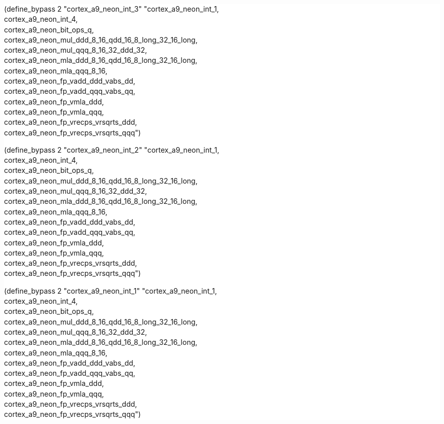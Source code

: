 (define_bypass 2 "cortex_a9_neon_int_3"
               "cortex_a9_neon_int_1,\
               cortex_a9_neon_int_4,\
               cortex_a9_neon_bit_ops_q,\
               cortex_a9_neon_mul_ddd_8_16_qdd_16_8_long_32_16_long,\
               cortex_a9_neon_mul_qqq_8_16_32_ddd_32,\
               cortex_a9_neon_mla_ddd_8_16_qdd_16_8_long_32_16_long,\
               cortex_a9_neon_mla_qqq_8_16,\
               cortex_a9_neon_fp_vadd_ddd_vabs_dd,\
               cortex_a9_neon_fp_vadd_qqq_vabs_qq,\
               cortex_a9_neon_fp_vmla_ddd,\
               cortex_a9_neon_fp_vmla_qqq,\
               cortex_a9_neon_fp_vrecps_vrsqrts_ddd,\
               cortex_a9_neon_fp_vrecps_vrsqrts_qqq")

(define_bypass 2 "cortex_a9_neon_int_2"
               "cortex_a9_neon_int_1,\
               cortex_a9_neon_int_4,\
               cortex_a9_neon_bit_ops_q,\
               cortex_a9_neon_mul_ddd_8_16_qdd_16_8_long_32_16_long,\
               cortex_a9_neon_mul_qqq_8_16_32_ddd_32,\
               cortex_a9_neon_mla_ddd_8_16_qdd_16_8_long_32_16_long,\
               cortex_a9_neon_mla_qqq_8_16,\
               cortex_a9_neon_fp_vadd_ddd_vabs_dd,\
               cortex_a9_neon_fp_vadd_qqq_vabs_qq,\
               cortex_a9_neon_fp_vmla_ddd,\
               cortex_a9_neon_fp_vmla_qqq,\
               cortex_a9_neon_fp_vrecps_vrsqrts_ddd,\
               cortex_a9_neon_fp_vrecps_vrsqrts_qqq")

(define_bypass 2 "cortex_a9_neon_int_1"
               "cortex_a9_neon_int_1,\
               cortex_a9_neon_int_4,\
               cortex_a9_neon_bit_ops_q,\
               cortex_a9_neon_mul_ddd_8_16_qdd_16_8_long_32_16_long,\
               cortex_a9_neon_mul_qqq_8_16_32_ddd_32,\
               cortex_a9_neon_mla_ddd_8_16_qdd_16_8_long_32_16_long,\
               cortex_a9_neon_mla_qqq_8_16,\
               cortex_a9_neon_fp_vadd_ddd_vabs_dd,\
               cortex_a9_neon_fp_vadd_qqq_vabs_qq,\
               cortex_a9_neon_fp_vmla_ddd,\
               cortex_a9_neon_fp_vmla_qqq,\
               cortex_a9_neon_fp_vrecps_vrsqrts_ddd,\
               cortex_a9_neon_fp_vrecps_vrsqrts_qqq")

